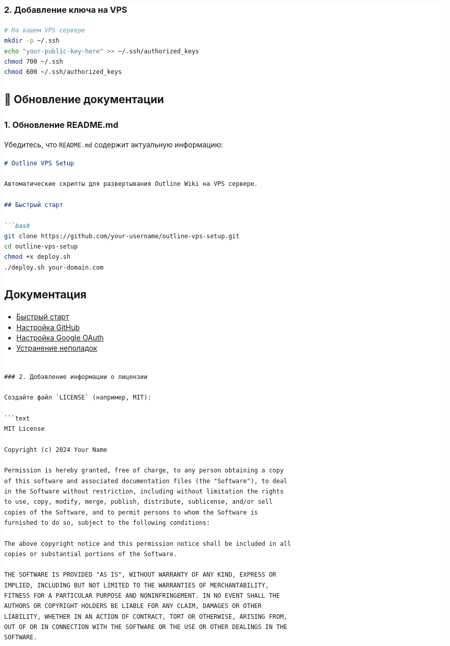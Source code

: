 ### 2. Добавление ключа на VPS

```bash
# На вашем VPS сервере
mkdir -p ~/.ssh
echo "your-public-key-here" >> ~/.ssh/authorized_keys
chmod 700 ~/.ssh
chmod 600 ~/.ssh/authorized_keys
```

## 📝 Обновление документации

### 1. Обновление README.md

Убедитесь, что `README.md` содержит актуальную информацию:

```markdown
# Outline VPS Setup

Автоматические скрипты для развертывания Outline Wiki на VPS сервере.

## Быстрый старт

```bash
git clone https://github.com/your-username/outline-vps-setup.git
cd outline-vps-setup
chmod +x deploy.sh
./deploy.sh your-domain.com
```

## Документация

- [Быстрый старт](QUICK_START.md)
- [Настройка GitHub](GITHUB_SETUP.md)
- [Настройка Google OAuth](docs/google-auth-setup.md)
- [Устранение неполадок](docs/troubleshooting.md)
```

### 2. Добавление информации о лицензии

Создайте файл `LICENSE` (например, MIT):

```text
MIT License

Copyright (c) 2024 Your Name

Permission is hereby granted, free of charge, to any person obtaining a copy
of this software and associated documentation files (the "Software"), to deal
in the Software without restriction, including without limitation the rights
to use, copy, modify, merge, publish, distribute, sublicense, and/or sell
copies of the Software, and to permit persons to whom the Software is
furnished to do so, subject to the following conditions:

The above copyright notice and this permission notice shall be included in all
copies or substantial portions of the Software.

THE SOFTWARE IS PROVIDED "AS IS", WITHOUT WARRANTY OF ANY KIND, EXPRESS OR
IMPLIED, INCLUDING BUT NOT LIMITED TO THE WARRANTIES OF MERCHANTABILITY,
FITNESS FOR A PARTICULAR PURPOSE AND NONINFRINGEMENT. IN NO EVENT SHALL THE
AUTHORS OR COPYRIGHT HOLDERS BE LIABLE FOR ANY CLAIM, DAMAGES OR OTHER
LIABILITY, WHETHER IN AN ACTION OF CONTRACT, TORT OR OTHERWISE, ARISING FROM,
OUT OF OR IN CONNECTION WITH THE SOFTWARE OR THE USE OR OTHER DEALINGS IN THE
SOFTWARE.
```
